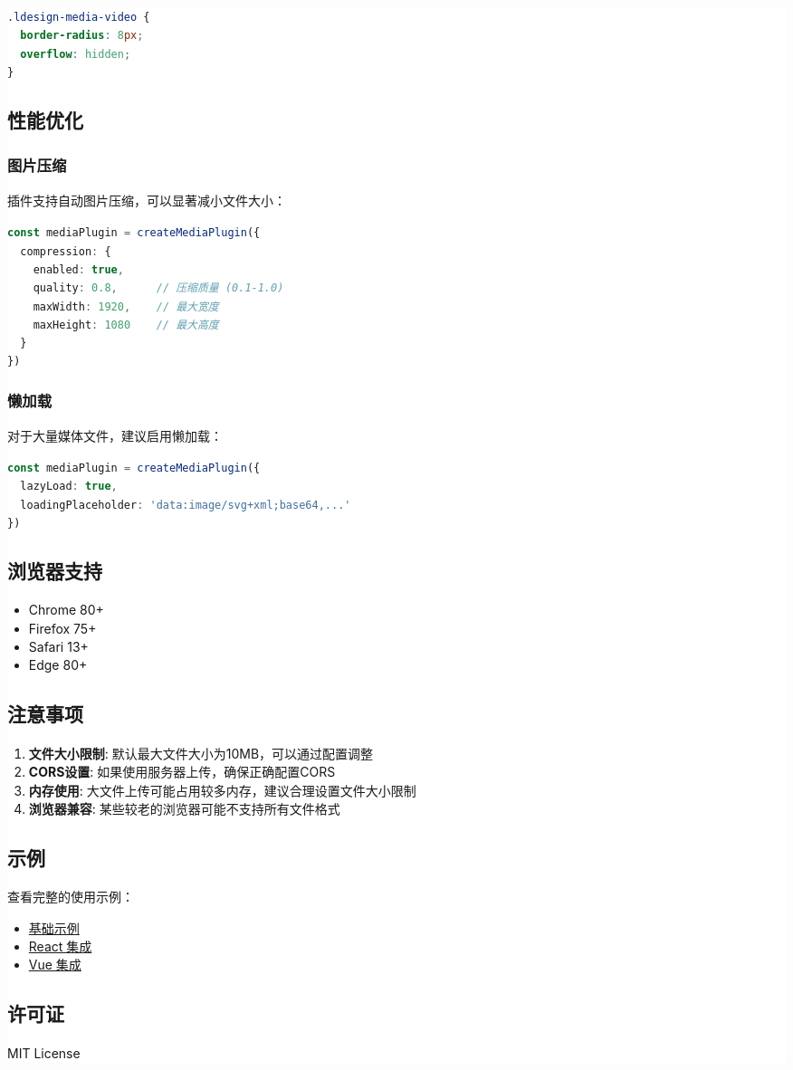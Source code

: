```css
.ldesign-media-video {
  border-radius: 8px;
  overflow: hidden;
}
```

## 性能优化

### 图片压缩
插件支持自动图片压缩，可以显著减小文件大小：

```typescript
const mediaPlugin = createMediaPlugin({
  compression: {
    enabled: true,
    quality: 0.8,      // 压缩质量 (0.1-1.0)
    maxWidth: 1920,    // 最大宽度
    maxHeight: 1080    // 最大高度
  }
})
```

### 懒加载
对于大量媒体文件，建议启用懒加载：

```typescript
const mediaPlugin = createMediaPlugin({
  lazyLoad: true,
  loadingPlaceholder: 'data:image/svg+xml;base64,...'
})
```

## 浏览器支持

- Chrome 80+
- Firefox 75+
- Safari 13+
- Edge 80+

## 注意事项

1. **文件大小限制**: 默认最大文件大小为10MB，可以通过配置调整
2. **CORS设置**: 如果使用服务器上传，确保正确配置CORS
3. **内存使用**: 大文件上传可能占用较多内存，建议合理设置文件大小限制
4. **浏览器兼容**: 某些较老的浏览器可能不支持所有文件格式

## 示例

查看完整的使用示例：
- [基础示例](../../../examples/media-demo.html)
- [React 集成](../../../examples/react-example.html)
- [Vue 集成](../../../examples/vue-example.html)

## 许可证

MIT License
